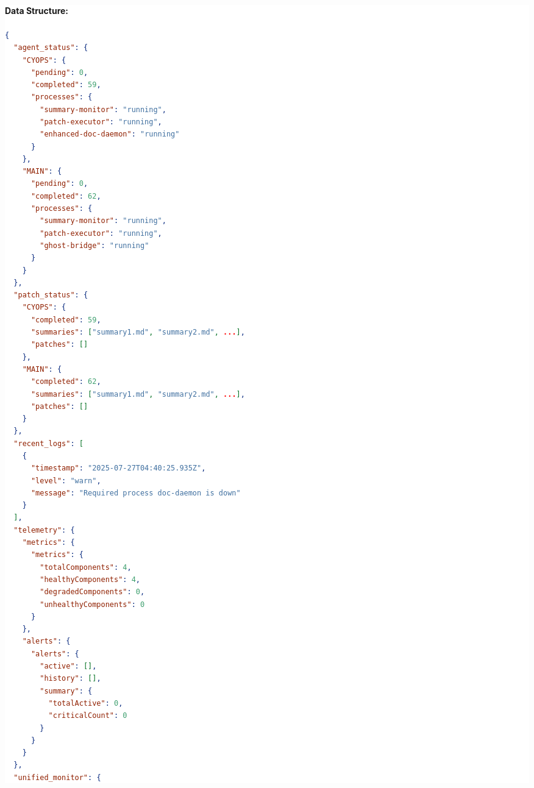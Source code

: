 #### **Data Structure:**
```json
{
  "agent_status": {
    "CYOPS": {
      "pending": 0,
      "completed": 59,
      "processes": {
        "summary-monitor": "running",
        "patch-executor": "running",
        "enhanced-doc-daemon": "running"
      }
    },
    "MAIN": {
      "pending": 0,
      "completed": 62,
      "processes": {
        "summary-monitor": "running",
        "patch-executor": "running",
        "ghost-bridge": "running"
      }
    }
  },
  "patch_status": {
    "CYOPS": {
      "completed": 59,
      "summaries": ["summary1.md", "summary2.md", ...],
      "patches": []
    },
    "MAIN": {
      "completed": 62,
      "summaries": ["summary1.md", "summary2.md", ...],
      "patches": []
    }
  },
  "recent_logs": [
    {
      "timestamp": "2025-07-27T04:40:25.935Z",
      "level": "warn",
      "message": "Required process doc-daemon is down"
    }
  ],
  "telemetry": {
    "metrics": {
      "metrics": {
        "totalComponents": 4,
        "healthyComponents": 4,
        "degradedComponents": 0,
        "unhealthyComponents": 0
      }
    },
    "alerts": {
      "alerts": {
        "active": [],
        "history": [],
        "summary": {
          "totalActive": 0,
          "criticalCount": 0
        }
      }
    }
  },
  "unified_monitor": {
```